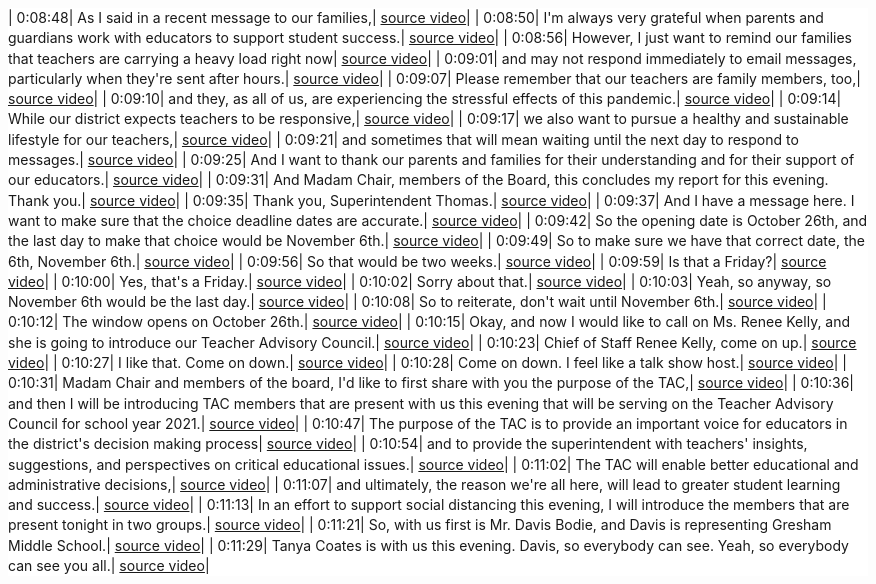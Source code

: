 | 0:08:48| As I said in a recent message to our families,| [source video](https://archive.org/details/school-board-ws-4178-200930?start=528)|
| 0:08:50| I'm always very grateful when parents and guardians work with educators to support student success.| [source video](https://archive.org/details/school-board-ws-4178-200930?start=530)|
| 0:08:56| However, I just want to remind our families that teachers are carrying a heavy load right now| [source video](https://archive.org/details/school-board-ws-4178-200930?start=536)|
| 0:09:01| and may not respond immediately to email messages, particularly when they're sent after hours.| [source video](https://archive.org/details/school-board-ws-4178-200930?start=541)|
| 0:09:07| Please remember that our teachers are family members, too,| [source video](https://archive.org/details/school-board-ws-4178-200930?start=547)|
| 0:09:10| and they, as all of us, are experiencing the stressful effects of this pandemic.| [source video](https://archive.org/details/school-board-ws-4178-200930?start=550)|
| 0:09:14| While our district expects teachers to be responsive,| [source video](https://archive.org/details/school-board-ws-4178-200930?start=554)|
| 0:09:17| we also want to pursue a healthy and sustainable lifestyle for our teachers,| [source video](https://archive.org/details/school-board-ws-4178-200930?start=557)|
| 0:09:21| and sometimes that will mean waiting until the next day to respond to messages.| [source video](https://archive.org/details/school-board-ws-4178-200930?start=561)|
| 0:09:25| And I want to thank our parents and families for their understanding and for their support of our educators.| [source video](https://archive.org/details/school-board-ws-4178-200930?start=565)|
| 0:09:31| And Madam Chair, members of the Board, this concludes my report for this evening. Thank you.| [source video](https://archive.org/details/school-board-ws-4178-200930?start=571)|
| 0:09:35| Thank you, Superintendent Thomas.| [source video](https://archive.org/details/school-board-ws-4178-200930?start=575)|
| 0:09:37| And I have a message here. I want to make sure that the choice deadline dates are accurate.| [source video](https://archive.org/details/school-board-ws-4178-200930?start=577)|
| 0:09:42| So the opening date is October 26th, and the last day to make that choice would be November 6th.| [source video](https://archive.org/details/school-board-ws-4178-200930?start=582)|
| 0:09:49| So to make sure we have that correct date, the 6th, November 6th.| [source video](https://archive.org/details/school-board-ws-4178-200930?start=589)|
| 0:09:56| So that would be two weeks.| [source video](https://archive.org/details/school-board-ws-4178-200930?start=596)|
| 0:09:59| Is that a Friday?| [source video](https://archive.org/details/school-board-ws-4178-200930?start=599)|
| 0:10:00| Yes, that's a Friday.| [source video](https://archive.org/details/school-board-ws-4178-200930?start=600)|
| 0:10:02| Sorry about that.| [source video](https://archive.org/details/school-board-ws-4178-200930?start=602)|
| 0:10:03| Yeah, so anyway, so November 6th would be the last day.| [source video](https://archive.org/details/school-board-ws-4178-200930?start=603)|
| 0:10:08| So to reiterate, don't wait until November 6th.| [source video](https://archive.org/details/school-board-ws-4178-200930?start=608)|
| 0:10:12| The window opens on October 26th.| [source video](https://archive.org/details/school-board-ws-4178-200930?start=612)|
| 0:10:15| Okay, and now I would like to call on Ms. Renee Kelly, and she is going to introduce our Teacher Advisory Council.| [source video](https://archive.org/details/school-board-ws-4178-200930?start=615)|
| 0:10:23| Chief of Staff Renee Kelly, come on up.| [source video](https://archive.org/details/school-board-ws-4178-200930?start=623)|
| 0:10:27| I like that. Come on down.| [source video](https://archive.org/details/school-board-ws-4178-200930?start=627)|
| 0:10:28| Come on down. I feel like a talk show host.| [source video](https://archive.org/details/school-board-ws-4178-200930?start=628)|
| 0:10:31| Madam Chair and members of the board, I'd like to first share with you the purpose of the TAC,| [source video](https://archive.org/details/school-board-ws-4178-200930?start=631)|
| 0:10:36| and then I will be introducing TAC members that are present with us this evening that will be serving on the Teacher Advisory Council for school year 2021.| [source video](https://archive.org/details/school-board-ws-4178-200930?start=636)|
| 0:10:47| The purpose of the TAC is to provide an important voice for educators in the district's decision making process| [source video](https://archive.org/details/school-board-ws-4178-200930?start=647)|
| 0:10:54| and to provide the superintendent with teachers' insights, suggestions, and perspectives on critical educational issues.| [source video](https://archive.org/details/school-board-ws-4178-200930?start=654)|
| 0:11:02| The TAC will enable better educational and administrative decisions,| [source video](https://archive.org/details/school-board-ws-4178-200930?start=662)|
| 0:11:07| and ultimately, the reason we're all here, will lead to greater student learning and success.| [source video](https://archive.org/details/school-board-ws-4178-200930?start=667)|
| 0:11:13| In an effort to support social distancing this evening, I will introduce the members that are present tonight in two groups.| [source video](https://archive.org/details/school-board-ws-4178-200930?start=673)|
| 0:11:21| So, with us first is Mr. Davis Bodie, and Davis is representing Gresham Middle School.| [source video](https://archive.org/details/school-board-ws-4178-200930?start=681)|
| 0:11:29| Tanya Coates is with us this evening. Davis, so everybody can see. Yeah, so everybody can see you all.| [source video](https://archive.org/details/school-board-ws-4178-200930?start=689)|